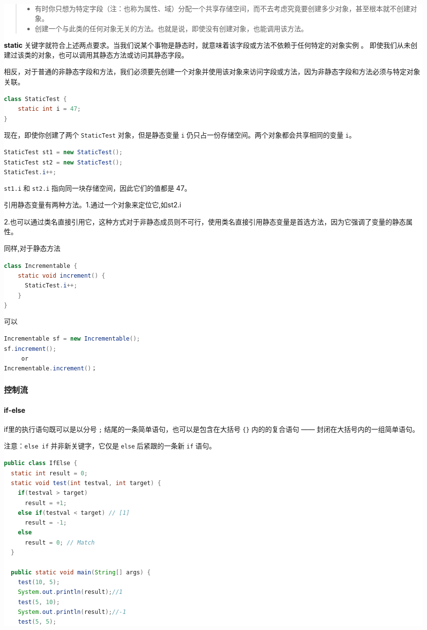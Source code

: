 >- 有时你只想为特定字段（注：也称为属性、域）分配一个共享存储空间，而不去考虑究竟要创建多少对象，甚至根本就不创建对象。
>- 创建一个与此类的任何对象无关的方法。也就是说，即使没有创建对象，也能调用该方法。

**static** 关键字就符合上述两点要求。当我们说某个事物是静态时，就意味着该字段或方法不依赖于任何特定的对象实例 。 即使我们从未创建过该类的对象，也可以调用其静态方法或访问其静态字段。

相反，对于普通的非静态字段和方法，我们必须要先创建一个对象并使用该对象来访问字段或方法，因为非静态字段和方法必须与特定对象关联。

```java
class StaticTest {
    static int i = 47;
}
```

现在，即使你创建了两个 `StaticTest` 对象，但是静态变量 `i` 仍只占一份存储空间。两个对象都会共享相同的变量 `i`。

`````java
StaticTest st1 = new StaticTest();
StaticTest st2 = new StaticTest();
StaticTest.i++;
`````

`st1.i` 和 `st2.i` 指向同一块存储空间，因此它们的值都是 47。

引用静态变量有两种方法。1.通过一个对象来定位它,如st2.i

2.也可以通过类名直接引用它，这种方式对于非静态成员则不可行，使用类名直接引用静态变量是首选方法，因为它强调了变量的静态属性。

同样,对于静态方法

```JAVA
class Incrementable {
    static void increment() { 
      StaticTest.i++; 
    }
}
```

可以

```java
Incrementable sf = new Incrementable();
sf.increment();
     or
Incrementable.increment()；         
```

### 控制流

#### if-else

if里的执行语句既可以是以分号 `;` 结尾的一条简单语句，也可以是包含在大括号 `{}` 内的的复合语句 —— 封闭在大括号内的一组简单语句。 

注意：`else if` 并非新关键字，它仅是 `else` 后紧跟的一条新 `if` 语句。

```java
public class IfElse {
  static int result = 0;
  static void test(int testval, int target) {
    if(testval > target)
      result = +1;
    else if(testval < target) // [1]
      result = -1;
    else
      result = 0; // Match
  }

  public static void main(String[] args) {
    test(10, 5);
    System.out.println(result);//1
    test(5, 10);
    System.out.println(result);//-1
    test(5, 5);
```